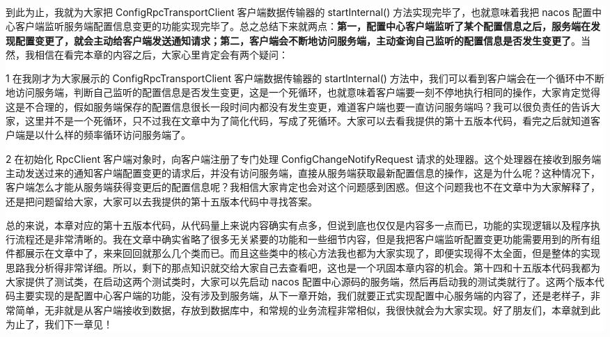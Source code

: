 到此为止，我就为大家把 ConfigRpcTransportClient 客户端数据传输器的 startInternal() 方法实现完毕了，也就意味着我把 nacos 配置中心客户端监听服务端配置信息变更的功能实现完毕了。总之总结下来就两点：**第一，配置中心客户端监听了某个配置信息之后，服务端在发现配置变更了，就会主动给客户端发送通知请求；第二，客户端会不断地访问服务端，主动查询自己监听的配置信息是否发生变更了**。当然，我相信在看完本章的内容之后，大家心里肯定会有两个疑问：

1 在我刚才为大家展示的 ConfigRpcTransportClient 客户端数据传输器的 startInternal() 方法中，我们可以看到客户端会在一个循环中不断地访问服务端，判断自己监听的配置信息是否发生变更，这是一个死循环，也就意味着客户端要一刻不停地执行相同的操作，大家肯定觉得这是不合理的，假如服务端保存的配置信息很长一段时间内都没有发生变更，难道客户端也要一直访问服务端吗？我可以很负责任的告诉大家，这里并不是一个死循环，只不过我在文章中为了简化代码，写成了死循环。大家可以去看我提供的第十五版本代码，看完之后就知道客户端是以什么样的频率循环访问服务端了。

2 在初始化 RpcClient 客户端对象时，向客户端注册了专门处理 ConfigChangeNotifyRequest 请求的处理器。这个处理器在接收到服务端主动发送过来的通知客户端配置变更的请求后，并没有访问服务端，直接从服务端获取最新配置信息的操作，这是为什么呢？这种情况下，客户端怎么才能从服务端获得变更后的配置信息呢？我相信大家肯定也会对这个问题感到困惑。但这个问题我也不在文章中为大家解释了，还是把问题留给大家，大家可以去我提供的第十五版本代码中寻找答案。

总的来说，本章对应的第十五版本代码，从代码量上来说内容确实有点多，但说到底也仅仅是内容多一点而已，功能的实现逻辑以及程序执行流程还是非常清晰的。我在文章中确实省略了很多无关紧要的功能和一些细节内容，但是我把客户端监听配置变更功能需要用到的所有组件都展示在文章中了，来来回回就那么几个类而已。而且这些类中的核心方法我也都为大家实现了，即便实现得不太全面，但是整体的实现思路我分析得非常详细。所以，剩下的那点知识就交给大家自己去查看吧，这也是一个巩固本章内容的机会。第十四和十五版本代码我都为大家提供了测试类，在启动这两个测试类时，大家可以先启动 nacos 配置中心源码的服务端，然后再启动我的测试类就行了。这两个版本代码主要实现的是配置中心客户端的功能，没有涉及到服务端，从下一章开始，我们就要正式实现配置中心服务端的内容了，还是老样子，非常简单，无非就是从客户端接收到数据，存放到数据库中，和常规的业务流程非常相似，我很快就会为大家实现。好了朋友们，本章就到此为止了，我们下一章见！